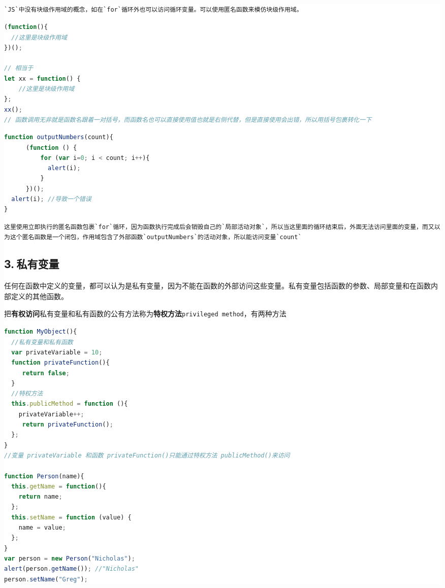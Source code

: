 ```
`JS`中没有块级作用域的概念，如在`for`循环外也可以访问循环变量。可以使用匿名函数来模仿块级作用域。

```

```javascript
(function(){ 
  //这里是块级作用域
})();

// 相当于
let xx = function() {
    //这里是块级作用域
};
xx();
// 函数调用无非就是函数名跟着一对括号，而函数名也可以直接使用值也就是右侧代替，但是直接使用会出错，所以用括号包裹转化一下
```

```javascript
function outputNumbers(count){ 
      (function () { 
          for (var i=0; i < count; i++){ 
            alert(i); 
          } 
      })(); 
  alert(i); //导致一个错误
} 
```

```
这里使用立即执行的匿名函数包裹`for`循环，因为函数执行完成后会销毁自己的`局部活动对象`，所以当这里面的循环结束后，外面无法访问里面的变量，而又以为这个匿名函数是一个闭包，作用域包含了外部函数`outputNumbers`的活动对象，所以能访问变量`count`

```

## 3. 私有变量

任何在函数中定义的变量，都可以认为是私有变量，因为不能在函数的外部访问这些变量。私有变量包括函数的参数、局部变量和在函数内部定义的其他函数。

把**有权访问**私有变量和私有函数的公有方法称为**特权方法**`privileged method`，有两种方法

```javascript
function MyObject(){ 
  //私有变量和私有函数
  var privateVariable = 10; 
  function privateFunction(){ 
 	 return false; 
  } 
  //特权方法
  this.publicMethod = function (){ 
  	privateVariable++; 
 	 return privateFunction(); 
  }; 
} 
//变量 privateVariable 和函数 privateFunction()只能通过特权方法 publicMethod()来访问

function Person(name){ 
  this.getName = function(){ 
  	return name; 
  }; 
  this.setName = function (value) { 
  	name = value; 
  }; 
} 
var person = new Person("Nicholas"); 
alert(person.getName()); //"Nicholas" 
person.setName("Greg"); 
```